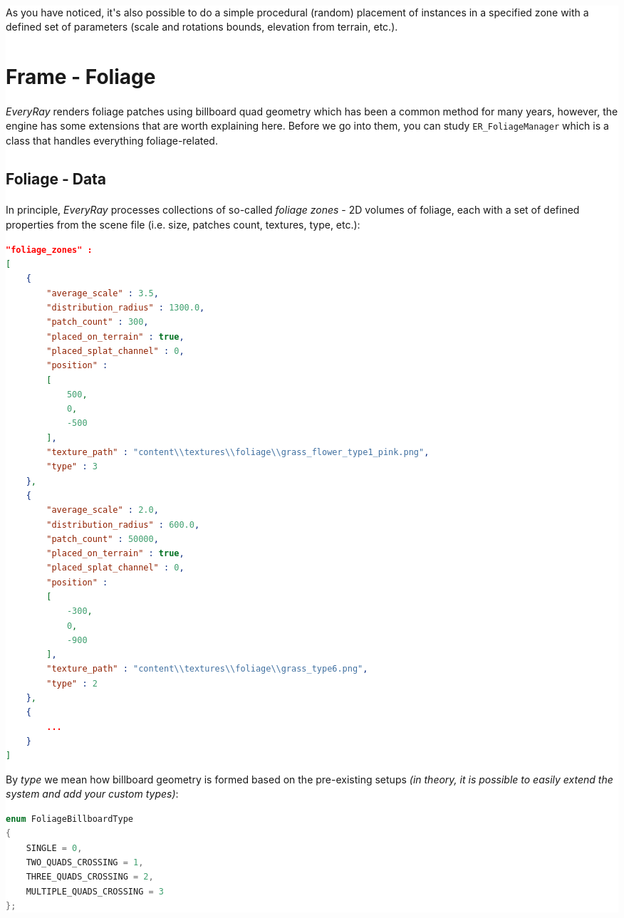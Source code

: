 As you have noticed, it's also possible to do a simple procedural (random) placement of instances in a specified zone with a defined set of parameters (scale and rotations bounds, elevation from terrain, etc.).

# Frame - Foliage
_EveryRay_ renders foliage patches using billboard quad geometry which has been a common method for many years, however, the engine has some extensions that are worth explaining here. Before we go into them, you can study ```ER_FoliageManager``` which is a class that handles everything foliage-related.

## Foliage - Data
In principle, _EveryRay_ processes collections of so-called _foliage zones_ - 2D volumes of foliage, each with a set of defined properties from the scene file (i.e. size, patches count, textures, type, etc.):

```json
"foliage_zones" : 
[
	{
		"average_scale" : 3.5,
		"distribution_radius" : 1300.0,
		"patch_count" : 300,
		"placed_on_terrain" : true,
		"placed_splat_channel" : 0,
		"position" : 
		[
			500,
			0,
			-500
		],
		"texture_path" : "content\\textures\\foliage\\grass_flower_type1_pink.png",
		"type" : 3
	},
	{
		"average_scale" : 2.0,
		"distribution_radius" : 600.0,
		"patch_count" : 50000,
		"placed_on_terrain" : true,
		"placed_splat_channel" : 0,
		"position" : 
		[
			-300,
			0,
			-900
		],
		"texture_path" : "content\\textures\\foliage\\grass_type6.png",
		"type" : 2
	},
	{
		...
	}
]
```
By _type_ we mean how billboard geometry is formed based on the pre-existing setups _(in theory, it is possible to easily extend the system and add your custom types)_:
```C++
enum FoliageBillboardType
{
	SINGLE = 0,
	TWO_QUADS_CROSSING = 1,
	THREE_QUADS_CROSSING = 2,
	MULTIPLE_QUADS_CROSSING = 3
};
```